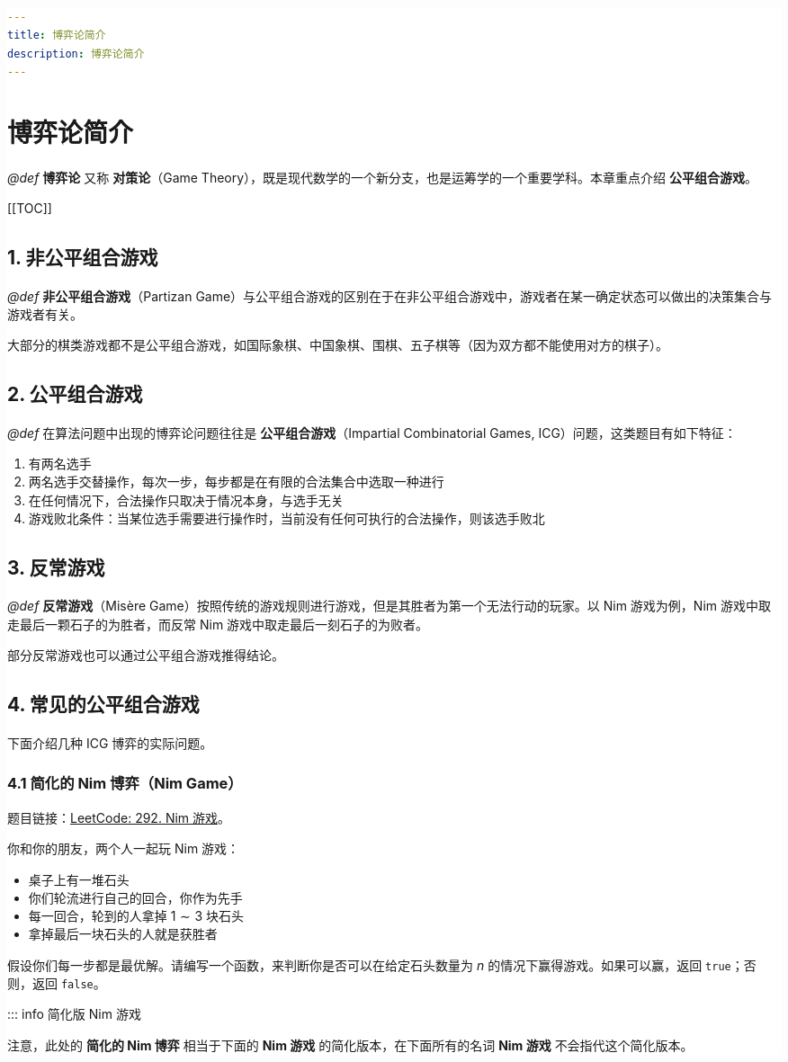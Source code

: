```yaml
---
title: 博弈论简介
description: 博弈论简介
---
```


# 博弈论简介

*@def* **博弈论** 又称 **对策论**（Game Theory），既是现代数学的一个新分支，也是运筹学的一个重要学科。本章重点介绍 **公平组合游戏**。

[[TOC]]

## 1. 非公平组合游戏

*@def* **非公平组合游戏**（Partizan Game）与公平组合游戏的区别在于在非公平组合游戏中，游戏者在某一确定状态可以做出的决策集合与游戏者有关。

大部分的棋类游戏都不是公平组合游戏，如国际象棋、中国象棋、围棋、五子棋等（因为双方都不能使用对方的棋子）。

## 2. 公平组合游戏

*@def* 在算法问题中出现的博弈论问题往往是 **公平组合游戏**（Impartial Combinatorial Games, ICG）问题，这类题目有如下特征：
1. 有两名选手
2. 两名选手交替操作，每次一步，每步都是在有限的合法集合中选取一种进行
3. 在任何情况下，合法操作只取决于情况本身，与选手无关
4. 游戏败北条件：当某位选手需要进行操作时，当前没有任何可执行的合法操作，则该选手败北

## 3. 反常游戏

*@def* **反常游戏**（Misère Game）按照传统的游戏规则进行游戏，但是其胜者为第一个无法行动的玩家。以 Nim 游戏为例，Nim 游戏中取走最后一颗石子的为胜者，而反常 Nim 游戏中取走最后一刻石子的为败者。

部分反常游戏也可以通过公平组合游戏推得结论。

## 4. 常见的公平组合游戏

下面介绍几种 ICG 博弈的实际问题。

### 4.1 简化的 Nim 博弈（Nim Game）

题目链接：[LeetCode: 292. Nim 游戏](https://leetcode.cn/problems/nim-game/)。

你和你的朋友，两个人一起玩 Nim 游戏：
- 桌子上有一堆石头
- 你们轮流进行自己的回合，你作为先手
- 每一回合，轮到的人拿掉 $1 \sim 3$ 块石头
- 拿掉最后一块石头的人就是获胜者

假设你们每一步都是最优解。请编写一个函数，来判断你是否可以在给定石头数量为 $n$ 的情况下赢得游戏。如果可以赢，返回 `true`；否则，返回 `false`。

::: info 简化版 Nim 游戏

注意，此处的 **简化的 Nim 博弈** 相当于下面的 **Nim 游戏** 的简化版本，在下面所有的名词 **Nim 游戏** 不会指代这个简化版本。
